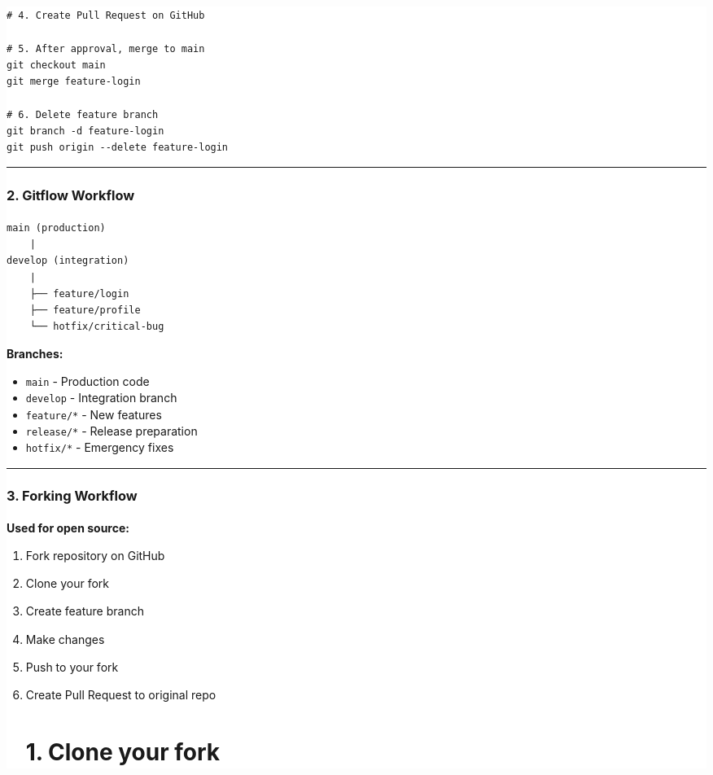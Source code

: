     # 4. Create Pull Request on GitHub

    # 5. After approval, merge to main
    git checkout main
    git merge feature-login

    # 6. Delete feature branch
    git branch -d feature-login
    git push origin --delete feature-login

* * *

### 2. Gitflow Workflow

    main (production)
        |
    develop (integration)
        |
        ├── feature/login
        ├── feature/profile
        └── hotfix/critical-bug

**Branches:**

* `main` - Production code
* `develop` - Integration branch
* `feature/*` - New features
* `release/*` - Release preparation
* `hotfix/*` - Emergency fixes

* * *

### 3. Forking Workflow

**Used for open source:**

1. Fork repository on GitHub

2. Clone your fork

3. Create feature branch

4. Make changes

5. Push to your fork

6. Create Pull Request to original repo
   
   # 1. Clone your fork
   